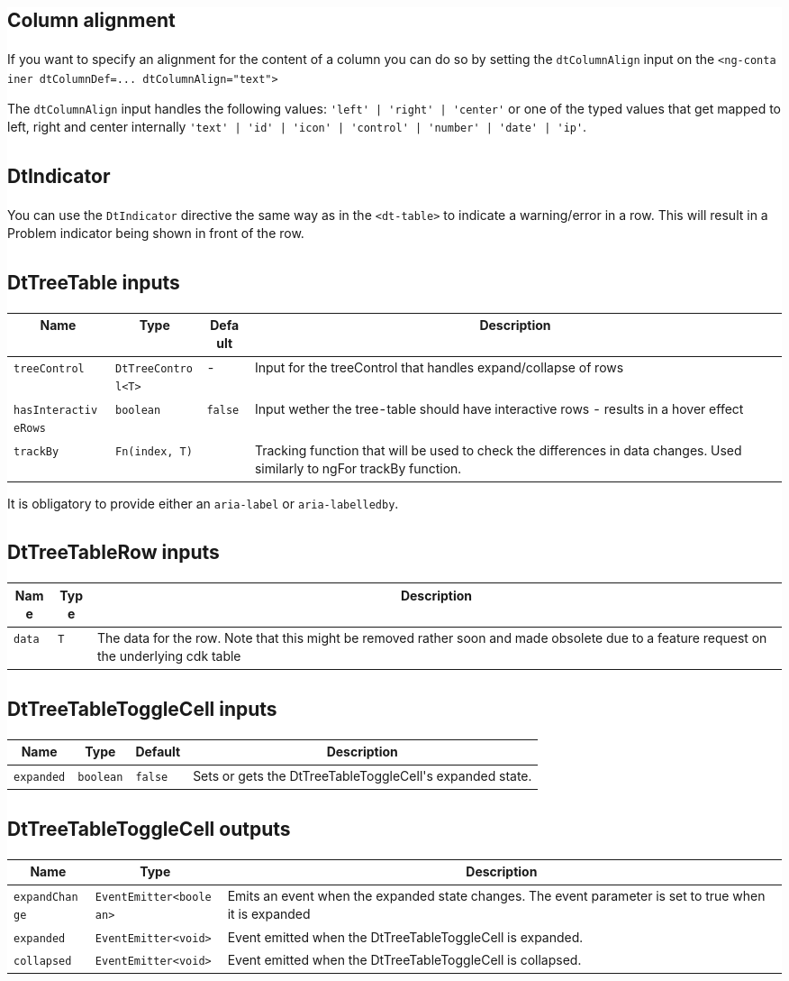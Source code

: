 ## Column alignment

If you want to specify an alignment for the content of a column you can do so by
setting the `dtColumnAlign` input on the
`<ng-container dtColumnDef=... dtColumnAlign="text">`

The `dtColumnAlign` input handles the following values:
`'left' | 'right' | 'center'` or one of the typed values that get mapped to
left, right and center internally
`'text' | 'id' | 'icon' | 'control' | 'number' | 'date' | 'ip'`.

## DtIndicator

You can use the `DtIndicator` directive the same way as in the `<dt-table>` to
indicate a warning/error in a row. This will result in a Problem indicator being
shown in front of the row.

<ba-live-example name="DtExampleTreeTableProblemIndicator" fullwidth></ba-live-example>

## DtTreeTable inputs

| Name                 | Type               | Default | Description                                                                                                             |
| -------------------- | ------------------ | ------- | ----------------------------------------------------------------------------------------------------------------------- |
| `treeControl`        | `DtTreeControl<T>` | -       | Input for the treeControl that handles expand/collapse of rows                                                          |
| `hasInteractiveRows` | `boolean`          | `false` | Input wether the tree-table should have interactive rows - results in a hover effect                                    |
| `trackBy`            | `Fn(index, T)`     |         | Tracking function that will be used to check the differences in data changes. Used similarly to ngFor trackBy function. |

It is obligatory to provide either an `aria-label` or `aria-labelledby`.

## DtTreeTableRow inputs

| Name   | Type | Description                                                                                                                              |
| ------ | ---- | ---------------------------------------------------------------------------------------------------------------------------------------- |
| `data` | `T`  | The data for the row. Note that this might be removed rather soon and made obsolete due to a feature request on the underlying cdk table |

## DtTreeTableToggleCell inputs

| Name       | Type      | Default | Description                                              |
| ---------- | --------- | ------- | -------------------------------------------------------- |
| `expanded` | `boolean` | `false` | Sets or gets the DtTreeTableToggleCell's expanded state. |

## DtTreeTableToggleCell outputs

| Name           | Type                    | Description                                                                                            |
| -------------- | ----------------------- | ------------------------------------------------------------------------------------------------------ |
| `expandChange` | `EventEmitter<boolean>` | Emits an event when the expanded state changes. The event parameter is set to true when it is expanded |
| `expanded`     | `EventEmitter<void>`    | Event emitted when the DtTreeTableToggleCell is expanded.                                              |
| `collapsed`    | `EventEmitter<void>`    | Event emitted when the DtTreeTableToggleCell is collapsed.                                             |
